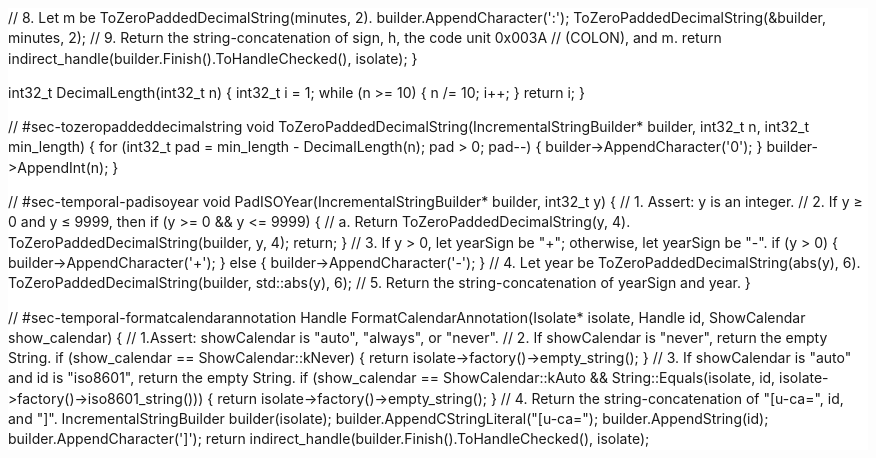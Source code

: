   // 8. Let m be ToZeroPaddedDecimalString(minutes, 2).
  builder.AppendCharacter(':');
  ToZeroPaddedDecimalString(&builder, minutes, 2);
  // 9. Return the string-concatenation of sign, h, the code unit 0x003A
  // (COLON), and m.
  return indirect_handle(builder.Finish().ToHandleChecked(), isolate);
}

int32_t DecimalLength(int32_t n) {
  int32_t i = 1;
  while (n >= 10) {
    n /= 10;
    i++;
  }
  return i;
}

// #sec-tozeropaddeddecimalstring
void ToZeroPaddedDecimalString(IncrementalStringBuilder* builder, int32_t n,
                               int32_t min_length) {
  for (int32_t pad = min_length - DecimalLength(n); pad > 0; pad--) {
    builder->AppendCharacter('0');
  }
  builder->AppendInt(n);
}

// #sec-temporal-padisoyear
void PadISOYear(IncrementalStringBuilder* builder, int32_t y) {
  // 1. Assert: y is an integer.
  // 2. If y ≥ 0 and y ≤ 9999, then
  if (y >= 0 && y <= 9999) {
    // a. Return ToZeroPaddedDecimalString(y, 4).
    ToZeroPaddedDecimalString(builder, y, 4);
    return;
  }
  // 3. If y > 0, let yearSign be "+"; otherwise, let yearSign be "-".
  if (y > 0) {
    builder->AppendCharacter('+');
  } else {
    builder->AppendCharacter('-');
  }
  // 4. Let year be ToZeroPaddedDecimalString(abs(y), 6).
  ToZeroPaddedDecimalString(builder, std::abs(y), 6);
  // 5. Return the string-concatenation of yearSign and year.
}

// #sec-temporal-formatcalendarannotation
Handle<String> FormatCalendarAnnotation(Isolate* isolate, Handle<String> id,
                                        ShowCalendar show_calendar) {
  // 1.Assert: showCalendar is "auto", "always", or "never".
  // 2. If showCalendar is "never", return the empty String.
  if (show_calendar == ShowCalendar::kNever) {
    return isolate->factory()->empty_string();
  }
  // 3. If showCalendar is "auto" and id is "iso8601", return the empty String.
  if (show_calendar == ShowCalendar::kAuto &&
      String::Equals(isolate, id, isolate->factory()->iso8601_string())) {
    return isolate->factory()->empty_string();
  }
  // 4. Return the string-concatenation of "[u-ca=", id, and "]".
  IncrementalStringBuilder builder(isolate);
  builder.AppendCStringLiteral("[u-ca=");
  builder.AppendString(id);
  builder.AppendCharacter(']');
  return indirect_handle(builder.Finish().ToHandleChecked(), isolate);